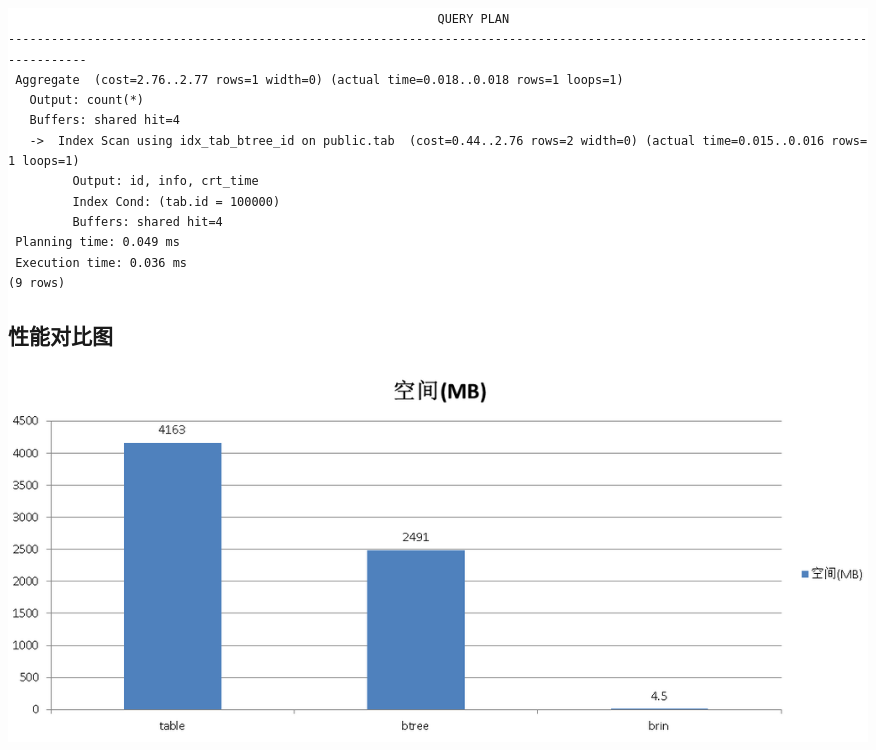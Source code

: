 ```  
                                                            QUERY PLAN                                                               
-----------------------------------------------------------------------------------------------------------------------------------  
 Aggregate  (cost=2.76..2.77 rows=1 width=0) (actual time=0.018..0.018 rows=1 loops=1)  
   Output: count(*)  
   Buffers: shared hit=4  
   ->  Index Scan using idx_tab_btree_id on public.tab  (cost=0.44..2.76 rows=2 width=0) (actual time=0.015..0.016 rows=1 loops=1)  
         Output: id, info, crt_time  
         Index Cond: (tab.id = 100000)  
         Buffers: shared hit=4  
 Planning time: 0.049 ms  
 Execution time: 0.036 ms  
(9 rows)  
```  
  
## 性能对比图  
![pic](20160414_01_pic_002.png)    
  